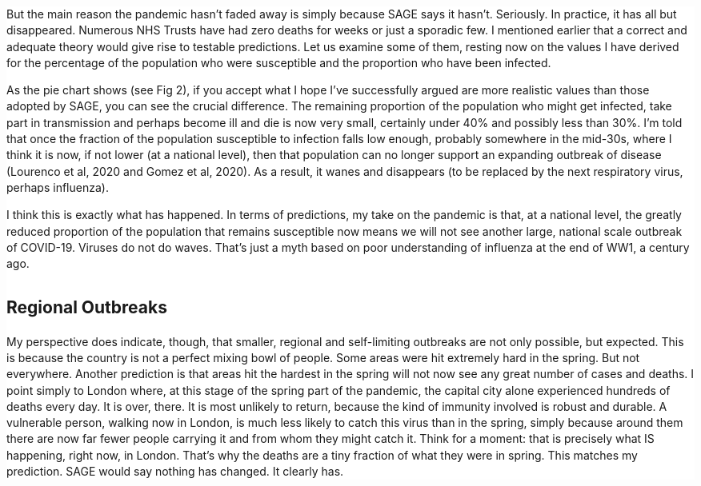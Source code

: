 But the main reason the pandemic hasn’t faded away is simply because SAGE says it hasn’t. Seriously. In practice, it has all but disappeared.
Numerous NHS Trusts have had zero deaths for weeks or just a sporadic few. I mentioned earlier that a correct and adequate theory would give rise to testable predictions.
Let us examine some of them, resting now on the values I have derived for the percentage of the population who were susceptible and the proportion who have been infected.

As the pie chart shows (see Fig 2), if you accept what I hope I’ve successfully argued are more realistic values than those adopted by SAGE, you can see the crucial difference.
The remaining proportion of the population who might get infected, take part in transmission and perhaps become ill and die is now very small, certainly under 40% and possibly less than 30%.
I’m told that once the fraction of the population susceptible to infection falls low enough, probably somewhere in the mid-30s,
where I think it is now, if not lower (at a national level), then that population can no longer support an expanding outbreak of disease (Lourenco et al, 2020 and Gomez et al, 2020).
As a result, it wanes and disappears (to be replaced by the next respiratory virus, perhaps influenza).

I think this is exactly what has happened. In terms of predictions, my take on the pandemic is that, at a national level,
the greatly reduced proportion of the population that remains susceptible now means we will not see another large, national scale outbreak of COVID-19. Viruses do not do waves.
That’s just a myth based on poor understanding of influenza at the end of WW1, a century ago.

## Regional Outbreaks

My perspective does indicate, though, that smaller, regional and self-limiting outbreaks are not only possible, but expected.
This is because the country is not a perfect mixing bowl of people. Some areas were hit extremely hard in the spring. But not everywhere.
Another prediction is that areas hit the hardest in the spring will not now see any great number of cases and deaths.
I point simply to London where, at this stage of the spring part of the pandemic, the capital city alone experienced hundreds of deaths every day. It is over, there.
It is most unlikely to return, because the kind of immunity involved is robust and durable.
A vulnerable person, walking now in London, is much less likely to catch this virus than in the spring,
simply because around them there are now far fewer people carrying it and from whom they might catch it.
Think for a moment: that is precisely what IS happening, right now, in London. That’s why the deaths are a tiny fraction of what they were in spring.
This matches my prediction. SAGE would say nothing has changed. It clearly has.
